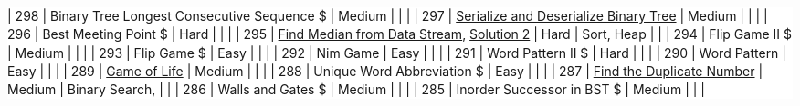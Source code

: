 | 298                                                                                    | Binary Tree Longest Consecutive Sequence $                                                                                                                                                                                                  | Medium         |                                     |                                      |
| 297                                                                                    | [Serialize and Deserialize Binary Tree](src/binary_tree/SerializeDeserializeBT.java)                                                                                                                                                        | Medium         |                                     |                                      |
| 296                                                                                    | Best Meeting Point $                                                                                                                                                                                                                        | Hard           |                                     |                                      |
| 295                                                                                    | [Find Median from Data Stream](src/heap/FindMedianFromDataStreamSol1.js), [Solution 2](src/heap/FindMedianFromDataStreamSol2.js)                                                                                                            | Hard           | Sort, Heap                          |                                      |
| 294                                                                                    | Flip Game II $                                                                                                                                                                                                                              | Medium         |                                     |                                      |
| 293                                                                                    | Flip Game $                                                                                                                                                                                                                                 | Easy           |                                     |                                      |
| 292                                                                                    | Nim Game                                                                                                                                                                                                                                    | Easy           |                                     |                                      |
| 291                                                                                    | Word Pattern II $                                                                                                                                                                                                                           | Hard           |                                     |                                      |
| 290                                                                                    | Word Pattern                                                                                                                                                                                                                                | Easy           |                                     |                                      |
| 289                                                                                    | [Game of Life](src/array/GameOfLife.java)                                                                                                                                                                                                   | Medium         |                                     |                                      |
| 288                                                                                    | Unique Word Abbreviation $                                                                                                                                                                                                                  | Easy           |                                     |                                      |
| 287                                                                                    | [Find the Duplicate Number](src/binary_search/FindTheDuplicateNumber.js)                                                                                                                                                                    | Medium         | Binary Search,                      |                                      |
| 286                                                                                    | Walls and Gates $                                                                                                                                                                                                                           | Medium         |                                     |                                      |
| 285                                                                                    | Inorder Successor in BST $                                                                                                                                                                                                                  | Medium         |                                     |                                      |